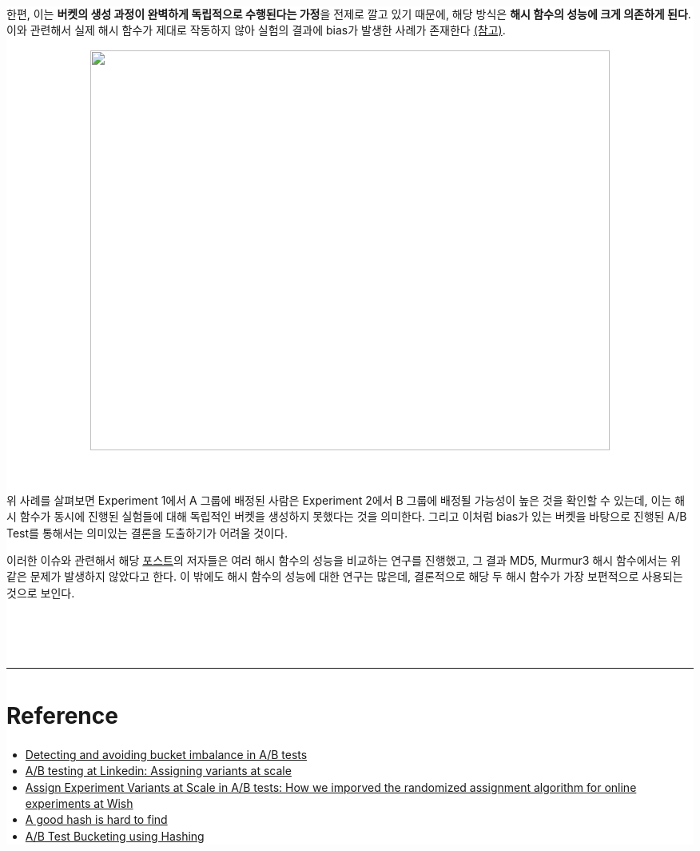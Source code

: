 한편, 이는 **버켓의 생성 과정이 완벽하게 독립적으로 수행된다는 가정**을 전제로 깔고 있기 때문에, 해당 방식은 **해시 함수의 성능에 크게 의존하게 된다**. 이와 관련해서 실제 해시 함수가 제대로 작동하지 않아 실험의 결과에 bias가 발생한 사례가 존재한다 [(참고)](https://medium.com/@thisisflea/a-good-hash-is-hard-to-find-6edbbf6a78b0).

<center>
  <img src="{{site.baseurl}}/images/abtest/64.png" width=650 height=500/> 
 <br>
 <em><span style="color:grey"></span></em>
</center>

&nbsp;

위 사례를 살펴보면 Experiment 1에서 A 그룹에 배정된 사람은 Experiment 2에서 B 그룹에 배정될 가능성이 높은 것을 확인할 수 있는데, 이는 해시 함수가 동시에 진행된 실험들에 대해 독립적인 버켓을 생성하지 못했다는 것을 의미한다. 그리고 이처럼 bias가 있는 버켓을 바탕으로 진행된 A/B Test를 통해서는 의미있는 결론을 도출하기가 어려울 것이다.

이러한 이슈와 관련해서 해당 [포스트](https://medium.com/@thisisflea/a-good-hash-is-hard-to-find-6edbbf6a78b0)의 저자들은 여러 해시 함수의 성능을 비교하는 연구를 진행했고, 그 결과 MD5, Murmur3 해시 함수에서는 위 같은 문제가 발생하지 않았다고 한다. 이 밖에도 해시 함수의 성능에 대한 연구는 많은데, 결론적으로 해당 두 해시 함수가 가장 보편적으로 사용되는 것으로 보인다.







&nbsp;

&nbsp;

---

# Reference

- [Detecting and avoiding bucket imbalance in A/B tests](https://blog.twitter.com/engineering/en_us/a/2015/detecting-and-avoiding-bucket-imbalance-in-ab-tests)
- [A/B testing at Linkedin: Assigning variants at scale](https://engineering.linkedin.com/blog/2020/a-b-testing-variant-assignment)
- [Assign Experiment Variants at Scale in A/B tests: How we imporved the randomized assignment algorithm for online experiments at Wish](https://towardsdatascience.com/assign-experiment-variants-at-scale-in-a-b-tests-e80fedb2779d)
- [A good hash is hard to find](https://medium.com/@thisisflea/a-good-hash-is-hard-to-find-6edbbf6a78b0)
- [A/B Test Bucketing using Hashing](https://engineering.depop.com/a-b-test-bucketing-using-hashing-475c4ce5d07)


